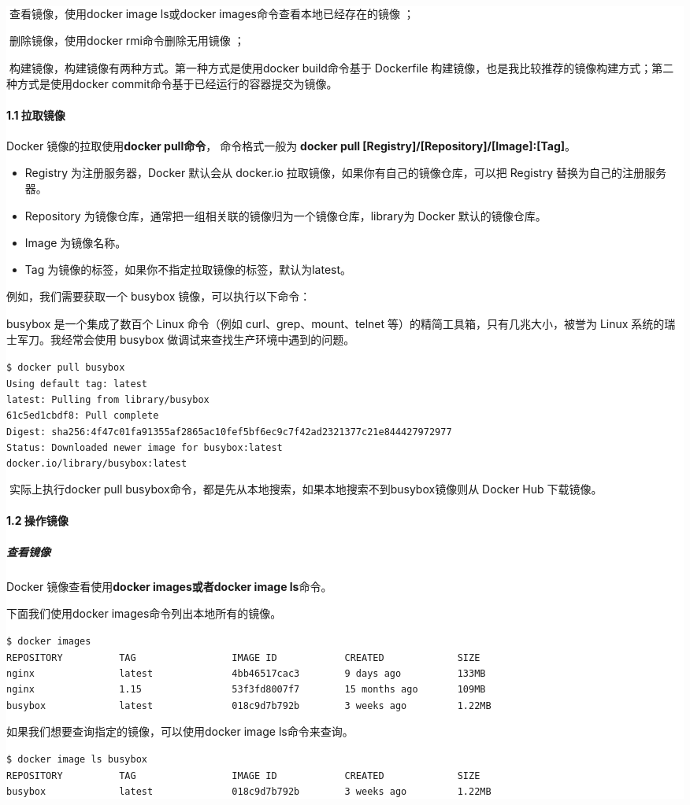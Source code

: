 ​	查看镜像，使用docker image ls或docker images命令查看本地已经存在的镜像 ；

​	删除镜像，使用docker rmi命令删除无用镜像 ；

​	构建镜像，构建镜像有两种方式。第一种方式是使用docker build命令基于 Dockerfile 构建镜像，也是我比较推荐的镜像构建方式；第二种方式是使用docker commit命令基于已经运行的容器提交为镜像。

#### **1.1 拉取镜像**

Docker 镜像的拉取使用**docker pull命令**， 命令格式一般为 **docker pull [Registry]/[Repository]/[Image]:[Tag]**。

- Registry 为注册服务器，Docker 默认会从 docker.io 拉取镜像，如果你有自己的镜像仓库，可以把 Registry 替换为自己的注册服务器。

- Repository 为镜像仓库，通常把一组相关联的镜像归为一个镜像仓库，library为 Docker 默认的镜像仓库。

- Image 为镜像名称。

- Tag 为镜像的标签，如果你不指定拉取镜像的标签，默认为latest。




例如，我们需要获取一个 busybox 镜像，可以执行以下命令：

busybox 是一个集成了数百个 Linux 命令（例如 curl、grep、mount、telnet 等）的精简工具箱，只有几兆大小，被誉为 Linux 系统的瑞士军刀。我经常会使用 busybox 做调试来查找生产环境中遇到的问题。

```
$ docker pull busybox
Using default tag: latest
latest: Pulling from library/busybox
61c5ed1cbdf8: Pull complete
Digest: sha256:4f47c01fa91355af2865ac10fef5bf6ec9c7f42ad2321377c21e844427972977
Status: Downloaded newer image for busybox:latest
docker.io/library/busybox:latest
```

​	实际上执行docker pull busybox命令，都是先从本地搜索，如果本地搜索不到busybox镜像则从 Docker Hub 下载镜像。

#### 1.2 操作镜像

##### 查看镜像

Docker 镜像查看使用**docker images或者docker image ls**命令。

下面我们使用docker images命令列出本地所有的镜像。

```
$ docker images
REPOSITORY          TAG                 IMAGE ID            CREATED             SIZE
nginx               latest              4bb46517cac3        9 days ago          133MB
nginx               1.15                53f3fd8007f7        15 months ago       109MB
busybox             latest              018c9d7b792b        3 weeks ago         1.22MB
```

如果我们想要查询指定的镜像，可以使用docker image ls命令来查询。

```
$ docker image ls busybox
REPOSITORY          TAG                 IMAGE ID            CREATED             SIZE
busybox             latest              018c9d7b792b        3 weeks ago         1.22MB
```
